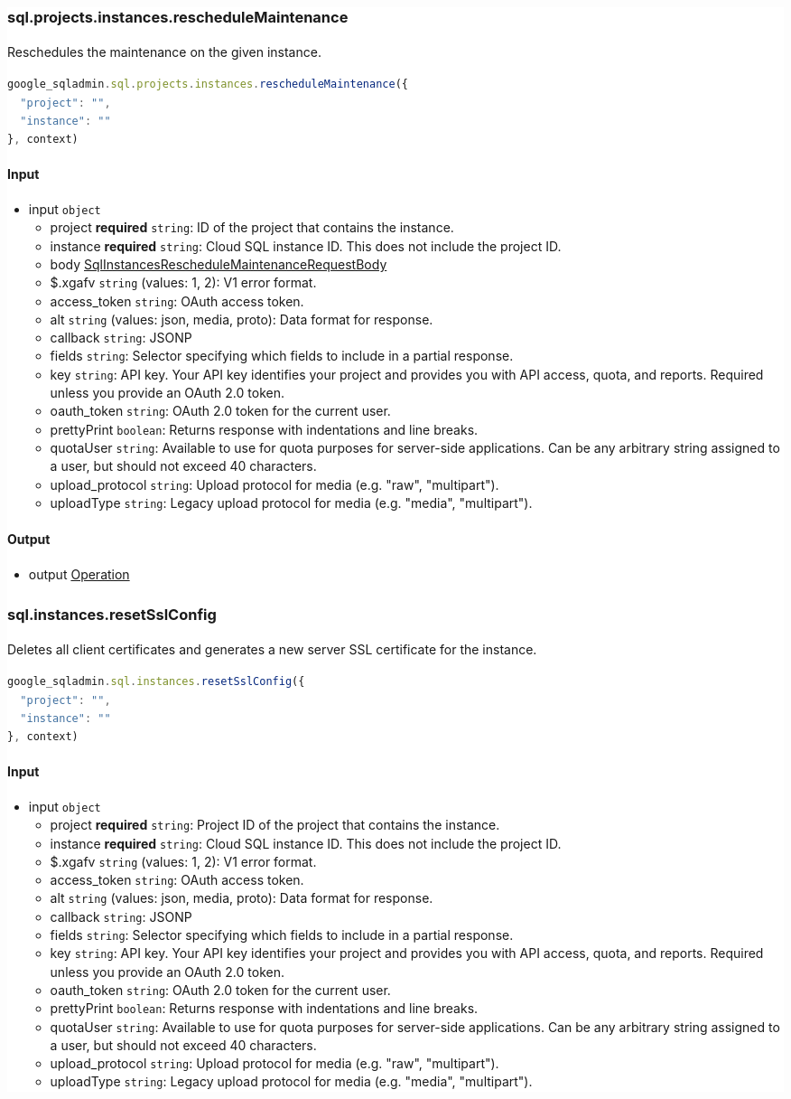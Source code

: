 ### sql.projects.instances.rescheduleMaintenance
Reschedules the maintenance on the given instance.


```js
google_sqladmin.sql.projects.instances.rescheduleMaintenance({
  "project": "",
  "instance": ""
}, context)
```

#### Input
* input `object`
  * project **required** `string`: ID of the project that contains the instance.
  * instance **required** `string`: Cloud SQL instance ID. This does not include the project ID.
  * body [SqlInstancesRescheduleMaintenanceRequestBody](#sqlinstancesreschedulemaintenancerequestbody)
  * $.xgafv `string` (values: 1, 2): V1 error format.
  * access_token `string`: OAuth access token.
  * alt `string` (values: json, media, proto): Data format for response.
  * callback `string`: JSONP
  * fields `string`: Selector specifying which fields to include in a partial response.
  * key `string`: API key. Your API key identifies your project and provides you with API access, quota, and reports. Required unless you provide an OAuth 2.0 token.
  * oauth_token `string`: OAuth 2.0 token for the current user.
  * prettyPrint `boolean`: Returns response with indentations and line breaks.
  * quotaUser `string`: Available to use for quota purposes for server-side applications. Can be any arbitrary string assigned to a user, but should not exceed 40 characters.
  * upload_protocol `string`: Upload protocol for media (e.g. "raw", "multipart").
  * uploadType `string`: Legacy upload protocol for media (e.g. "media", "multipart").

#### Output
* output [Operation](#operation)

### sql.instances.resetSslConfig
Deletes all client certificates and generates a new server SSL certificate for the instance.


```js
google_sqladmin.sql.instances.resetSslConfig({
  "project": "",
  "instance": ""
}, context)
```

#### Input
* input `object`
  * project **required** `string`: Project ID of the project that contains the instance.
  * instance **required** `string`: Cloud SQL instance ID. This does not include the project ID.
  * $.xgafv `string` (values: 1, 2): V1 error format.
  * access_token `string`: OAuth access token.
  * alt `string` (values: json, media, proto): Data format for response.
  * callback `string`: JSONP
  * fields `string`: Selector specifying which fields to include in a partial response.
  * key `string`: API key. Your API key identifies your project and provides you with API access, quota, and reports. Required unless you provide an OAuth 2.0 token.
  * oauth_token `string`: OAuth 2.0 token for the current user.
  * prettyPrint `boolean`: Returns response with indentations and line breaks.
  * quotaUser `string`: Available to use for quota purposes for server-side applications. Can be any arbitrary string assigned to a user, but should not exceed 40 characters.
  * upload_protocol `string`: Upload protocol for media (e.g. "raw", "multipart").
  * uploadType `string`: Legacy upload protocol for media (e.g. "media", "multipart").
